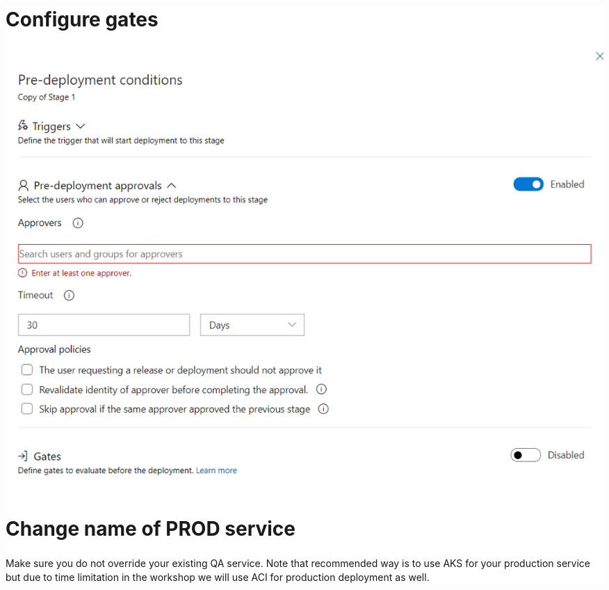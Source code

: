 Configure gates
===============

![](media/image13.png)

Change name of PROD service
==================

Make sure you do not override your existing QA service. Note that recommended way is to use AKS for your production service but due to time limitation in the workshop we will use ACI for production deployment as well.
